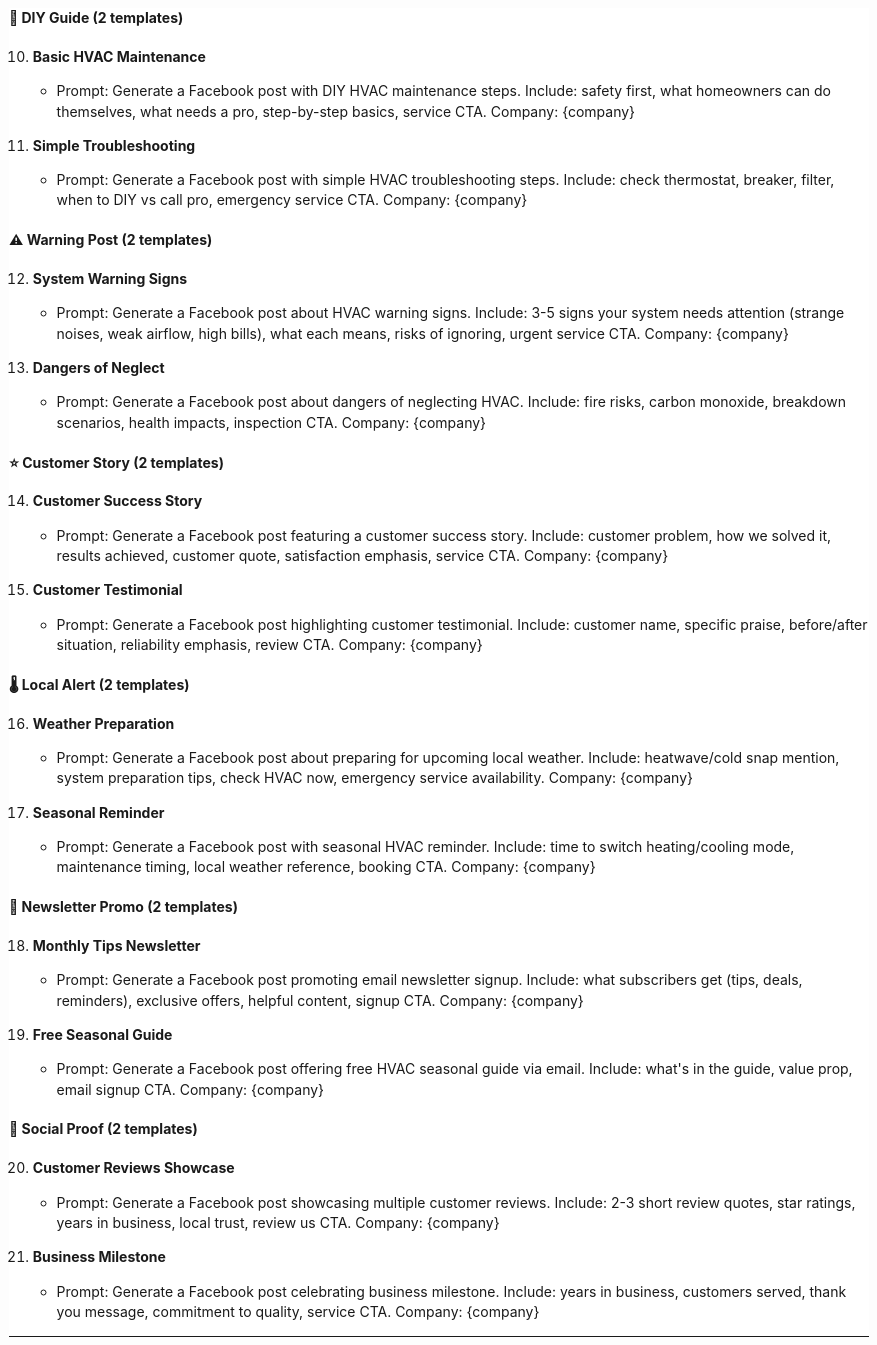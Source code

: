 #### 🔧 DIY Guide (2 templates)
10. **Basic HVAC Maintenance**
    - Prompt: Generate a Facebook post with DIY HVAC maintenance steps. Include: safety first, what homeowners can do themselves, what needs a pro, step-by-step basics, service CTA. Company: {company}

11. **Simple Troubleshooting**
    - Prompt: Generate a Facebook post with simple HVAC troubleshooting steps. Include: check thermostat, breaker, filter, when to DIY vs call pro, emergency service CTA. Company: {company}

#### ⚠️ Warning Post (2 templates)
12. **System Warning Signs**
    - Prompt: Generate a Facebook post about HVAC warning signs. Include: 3-5 signs your system needs attention (strange noises, weak airflow, high bills), what each means, risks of ignoring, urgent service CTA. Company: {company}

13. **Dangers of Neglect**
    - Prompt: Generate a Facebook post about dangers of neglecting HVAC. Include: fire risks, carbon monoxide, breakdown scenarios, health impacts, inspection CTA. Company: {company}

#### ⭐ Customer Story (2 templates)
14. **Customer Success Story**
    - Prompt: Generate a Facebook post featuring a customer success story. Include: customer problem, how we solved it, results achieved, customer quote, satisfaction emphasis, service CTA. Company: {company}

15. **Customer Testimonial**
    - Prompt: Generate a Facebook post highlighting customer testimonial. Include: customer name, specific praise, before/after situation, reliability emphasis, review CTA. Company: {company}

#### 🌡️ Local Alert (2 templates)
16. **Weather Preparation**
    - Prompt: Generate a Facebook post about preparing for upcoming local weather. Include: heatwave/cold snap mention, system preparation tips, check HVAC now, emergency service availability. Company: {company}

17. **Seasonal Reminder**
    - Prompt: Generate a Facebook post with seasonal HVAC reminder. Include: time to switch heating/cooling mode, maintenance timing, local weather reference, booking CTA. Company: {company}

#### 📧 Newsletter Promo (2 templates)
18. **Monthly Tips Newsletter**
    - Prompt: Generate a Facebook post promoting email newsletter signup. Include: what subscribers get (tips, deals, reminders), exclusive offers, helpful content, signup CTA. Company: {company}

19. **Free Seasonal Guide**
    - Prompt: Generate a Facebook post offering free HVAC seasonal guide via email. Include: what's in the guide, value prop, email signup CTA. Company: {company}

#### 🎉 Social Proof (2 templates)
20. **Customer Reviews Showcase**
    - Prompt: Generate a Facebook post showcasing multiple customer reviews. Include: 2-3 short review quotes, star ratings, years in business, local trust, review us CTA. Company: {company}

21. **Business Milestone**
    - Prompt: Generate a Facebook post celebrating business milestone. Include: years in business, customers served, thank you message, commitment to quality, service CTA. Company: {company}

---
